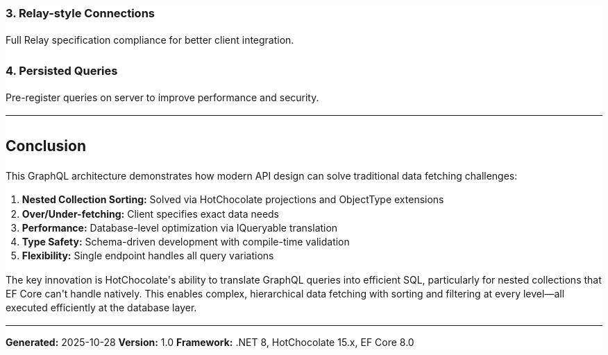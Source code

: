 ### 3. **Relay-style Connections**

Full Relay specification compliance for better client integration.

### 4. **Persisted Queries**

Pre-register queries on server to improve performance and security.

---

## Conclusion

This GraphQL architecture demonstrates how modern API design can solve traditional data fetching challenges:

1. **Nested Collection Sorting:** Solved via HotChocolate projections and ObjectType extensions
2. **Over/Under-fetching:** Client specifies exact data needs
3. **Performance:** Database-level optimization via IQueryable translation
4. **Type Safety:** Schema-driven development with compile-time validation
5. **Flexibility:** Single endpoint handles all query variations

The key innovation is HotChocolate's ability to translate GraphQL queries into efficient SQL, particularly for nested collections that EF Core can't handle natively. This enables complex, hierarchical data fetching with sorting and filtering at every level—all executed efficiently at the database layer.

---

**Generated:** 2025-10-28
**Version:** 1.0
**Framework:** .NET 8, HotChocolate 15.x, EF Core 8.0
